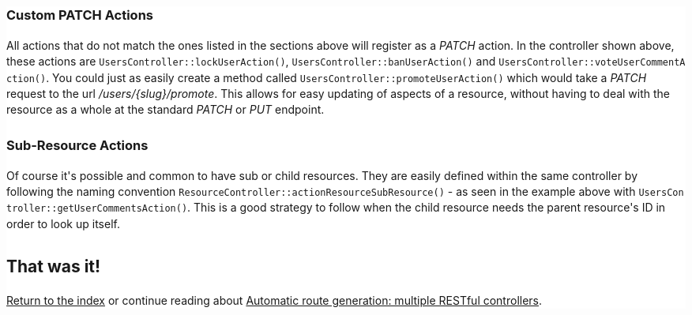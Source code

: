 ### Custom PATCH Actions

All actions that do not match the ones listed in the sections above will register as a *PATCH* action. In the controller
shown above, these actions are ``UsersController::lockUserAction()``, ``UsersController::banUserAction()`` and 
``UsersController::voteUserCommentAction()``. You could just as easily create a method called
``UsersController::promoteUserAction()`` which would take a *PATCH* request to the url */users/{slug}/promote*.
This allows for easy updating of aspects of a resource, without having to deal with the resource as a whole at
the standard *PATCH* or *PUT* endpoint.

### Sub-Resource Actions

Of course it's possible and common to have sub or child resources. They are easily defined within the same controller by
following the naming convention ``ResourceController::actionResourceSubResource()`` - as seen in the example above with
``UsersController::getUserCommentsAction()``. This is a good strategy to follow when the child resource needs the parent
resource's ID in order to look up itself. 

## That was it!
[Return to the index](index.md) or continue reading about [Automatic route generation: multiple RESTful controllers](6-automatic-route-generation_multiple-restful-controllers.md).

